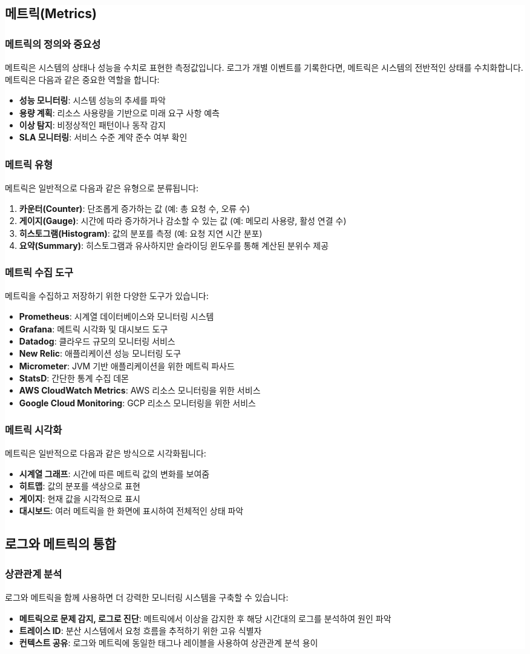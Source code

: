 ## 메트릭(Metrics)

### 메트릭의 정의와 중요성

메트릭은 시스템의 상태나 성능을 수치로 표현한 측정값입니다. 로그가 개별 이벤트를 기록한다면, 메트릭은 시스템의 전반적인 상태를 수치화합니다. 메트릭은 다음과 같은 중요한 역할을 합니다:

- **성능 모니터링**: 시스템 성능의 추세를 파악
- **용량 계획**: 리소스 사용량을 기반으로 미래 요구 사항 예측
- **이상 탐지**: 비정상적인 패턴이나 동작 감지
- **SLA 모니터링**: 서비스 수준 계약 준수 여부 확인

### 메트릭 유형

메트릭은 일반적으로 다음과 같은 유형으로 분류됩니다:

1. **카운터(Counter)**: 단조롭게 증가하는 값 (예: 총 요청 수, 오류 수)
2. **게이지(Gauge)**: 시간에 따라 증가하거나 감소할 수 있는 값 (예: 메모리 사용량, 활성 연결 수)
3. **히스토그램(Histogram)**: 값의 분포를 측정 (예: 요청 지연 시간 분포)
4. **요약(Summary)**: 히스토그램과 유사하지만 슬라이딩 윈도우를 통해 계산된 분위수 제공

### 메트릭 수집 도구

메트릭을 수집하고 저장하기 위한 다양한 도구가 있습니다:

- **Prometheus**: 시계열 데이터베이스와 모니터링 시스템
- **Grafana**: 메트릭 시각화 및 대시보드 도구
- **Datadog**: 클라우드 규모의 모니터링 서비스
- **New Relic**: 애플리케이션 성능 모니터링 도구
- **Micrometer**: JVM 기반 애플리케이션을 위한 메트릭 파사드
- **StatsD**: 간단한 통계 수집 데몬
- **AWS CloudWatch Metrics**: AWS 리소스 모니터링을 위한 서비스
- **Google Cloud Monitoring**: GCP 리소스 모니터링을 위한 서비스

### 메트릭 시각화

메트릭은 일반적으로 다음과 같은 방식으로 시각화됩니다:

- **시계열 그래프**: 시간에 따른 메트릭 값의 변화를 보여줌
- **히트맵**: 값의 분포를 색상으로 표현
- **게이지**: 현재 값을 시각적으로 표시
- **대시보드**: 여러 메트릭을 한 화면에 표시하여 전체적인 상태 파악

## 로그와 메트릭의 통합

### 상관관계 분석

로그와 메트릭을 함께 사용하면 더 강력한 모니터링 시스템을 구축할 수 있습니다:

- **메트릭으로 문제 감지, 로그로 진단**: 메트릭에서 이상을 감지한 후 해당 시간대의 로그를 분석하여 원인 파악
- **트레이스 ID**: 분산 시스템에서 요청 흐름을 추적하기 위한 고유 식별자
- **컨텍스트 공유**: 로그와 메트릭에 동일한 태그나 레이블을 사용하여 상관관계 분석 용이
